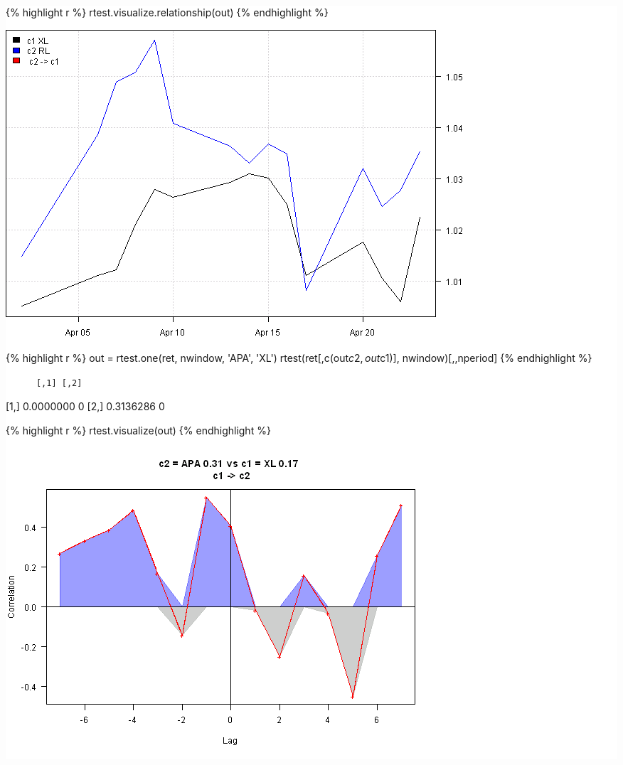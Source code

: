 {% highlight r %}
	rtest.visualize.relationship(out)
{% endhighlight %}

![plot of chunk plot-2](/public/images/2015-04-16-Leadership-Details/plot-2-4.png) 

{% highlight r %}
out = rtest.one(ret, nwindow, 'APA', 'XL')
	rtest(ret[,c(out$c2,out$c1)], nwindow)[,,nperiod]
{% endhighlight %}

          [,1] [,2]
[1,] 0.0000000    0
[2,] 0.3136286    0


{% highlight r %}
	rtest.visualize(out)
{% endhighlight %}

![plot of chunk plot-2](/public/images/2015-04-16-Leadership-Details/plot-2-5.png) 
